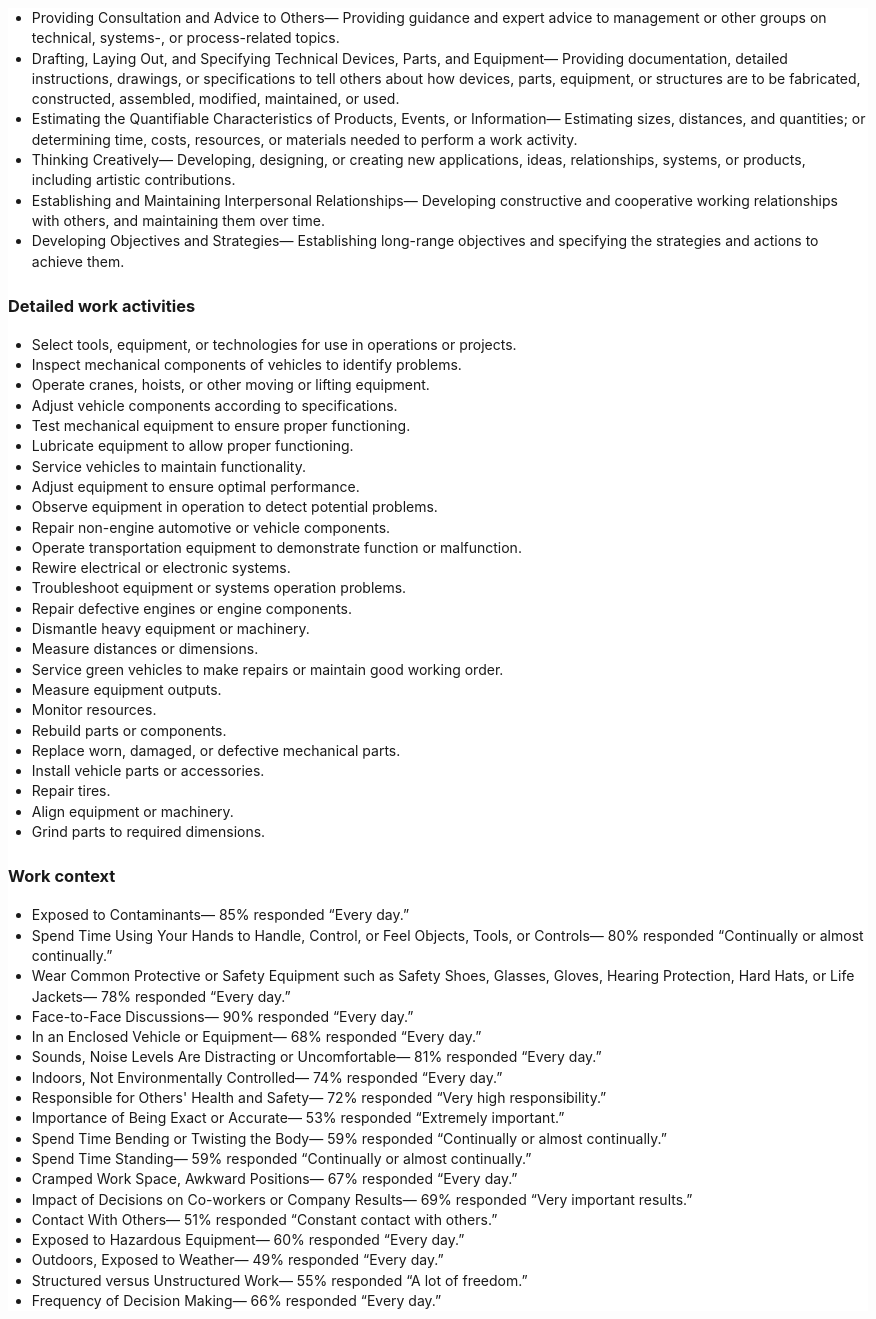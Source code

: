 - Providing Consultation and Advice to Others— Providing guidance and expert advice to management or other groups on technical, systems-, or process-related topics.
- Drafting, Laying Out, and Specifying Technical Devices, Parts, and Equipment— Providing documentation, detailed instructions, drawings, or specifications to tell others about how devices, parts, equipment, or structures are to be fabricated, constructed, assembled, modified, maintained, or used.
- Estimating the Quantifiable Characteristics of Products, Events, or Information— Estimating sizes, distances, and quantities; or determining time, costs, resources, or materials needed to perform a work activity.
- Thinking Creatively— Developing, designing, or creating new applications, ideas, relationships, systems, or products, including artistic contributions.
- Establishing and Maintaining Interpersonal Relationships— Developing constructive and cooperative working relationships with others, and maintaining them over time.
- Developing Objectives and Strategies— Establishing long-range objectives and specifying the strategies and actions to achieve them.

### Detailed work activities
- Select tools, equipment, or technologies for use in operations or projects.
- Inspect mechanical components of vehicles to identify problems.
- Operate cranes, hoists, or other moving or lifting equipment.
- Adjust vehicle components according to specifications.
- Test mechanical equipment to ensure proper functioning.
- Lubricate equipment to allow proper functioning.
- Service vehicles to maintain functionality.
- Adjust equipment to ensure optimal performance.
- Observe equipment in operation to detect potential problems.
- Repair non-engine automotive or vehicle components.
- Operate transportation equipment to demonstrate function or malfunction.
- Rewire electrical or electronic systems.
- Troubleshoot equipment or systems operation problems.
- Repair defective engines or engine components.
- Dismantle heavy equipment or machinery.
- Measure distances or dimensions.
- Service green vehicles to make repairs or maintain good working order.
- Measure equipment outputs.
- Monitor resources.
- Rebuild parts or components.
- Replace worn, damaged, or defective mechanical parts.
- Install vehicle parts or accessories.
- Repair tires.
- Align equipment or machinery.
- Grind parts to required dimensions.

### Work context
- Exposed to Contaminants— 85% responded “Every day.”
- Spend Time Using Your Hands to Handle, Control, or Feel Objects, Tools, or Controls— 80% responded “Continually or almost continually.”
- Wear Common Protective or Safety Equipment such as Safety Shoes, Glasses, Gloves, Hearing Protection, Hard Hats, or Life Jackets— 78% responded “Every day.”
- Face-to-Face Discussions— 90% responded “Every day.”
- In an Enclosed Vehicle or Equipment— 68% responded “Every day.”
- Sounds, Noise Levels Are Distracting or Uncomfortable— 81% responded “Every day.”
- Indoors, Not Environmentally Controlled— 74% responded “Every day.”
- Responsible for Others' Health and Safety— 72% responded “Very high responsibility.”
- Importance of Being Exact or Accurate— 53% responded “Extremely important.”
- Spend Time Bending or Twisting the Body— 59% responded “Continually or almost continually.”
- Spend Time Standing— 59% responded “Continually or almost continually.”
- Cramped Work Space, Awkward Positions— 67% responded “Every day.”
- Impact of Decisions on Co-workers or Company Results— 69% responded “Very important results.”
- Contact With Others— 51% responded “Constant contact with others.”
- Exposed to Hazardous Equipment— 60% responded “Every day.”
- Outdoors, Exposed to Weather— 49% responded “Every day.”
- Structured versus Unstructured Work— 55% responded “A lot of freedom.”
- Frequency of Decision Making— 66% responded “Every day.”